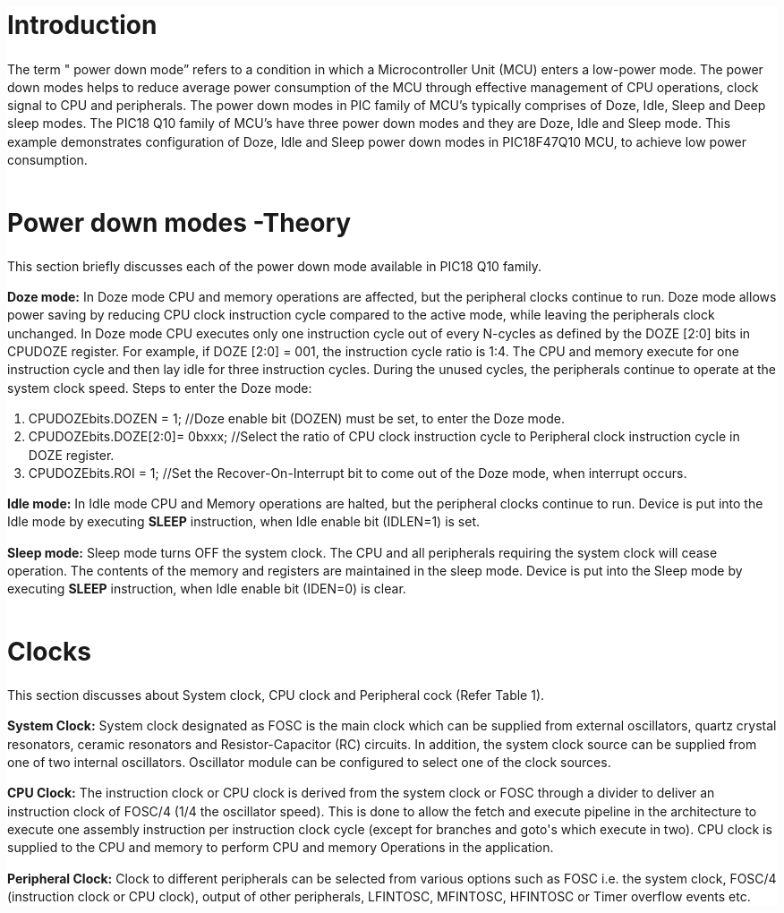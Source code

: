 #  Introduction
 The term " power down mode” refers to a condition in which a Microcontroller Unit (MCU) enters a low-power mode. The power down modes helps to reduce average power consumption of the MCU through effective management of CPU operations, clock signal to CPU and peripherals. The power down modes in PIC family of MCU’s typically comprises of Doze, Idle, Sleep and Deep sleep modes. The PIC18 Q10 family of MCU’s have three power down modes and they are Doze, Idle and Sleep mode. This example demonstrates configuration of Doze, Idle and Sleep power down modes in PIC18F47Q10 MCU, to achieve low power consumption.         
# 	Power down modes -Theory
This section briefly discusses each of the power down mode available in PIC18 Q10 family.

**Doze mode:** In Doze mode CPU and memory operations are affected, but the peripheral clocks continue to run. Doze mode allows power saving by reducing CPU clock instruction cycle compared to the active mode, while leaving the peripherals clock unchanged. In Doze mode CPU executes only one instruction cycle out of every N-cycles as defined by the DOZE [2:0] bits in CPUDOZE register. For example, if DOZE [2:0] = 001, the instruction cycle ratio is 1:4. The CPU and memory execute for one instruction cycle and then lay idle for three instruction cycles. During the unused cycles, the peripherals continue to operate at the system clock speed.
Steps to enter the Doze mode:
1. CPUDOZEbits.DOZEN    = 1; //Doze enable bit (DOZEN) must be set, to enter the Doze mode.
2. CPUDOZEbits.DOZE[2:0]= 0bxxx; //Select the ratio of CPU clock instruction cycle to Peripheral             clock instruction cycle in DOZE register.
3. CPUDOZEbits.ROI          = 1; //Set the Recover-On-Interrupt bit to come out of the Doze mode, when              interrupt occurs.

**Idle mode:** In Idle mode CPU and Memory operations are halted, but the peripheral clocks continue to run. Device is put into the Idle mode by executing **SLEEP** instruction, when Idle enable bit (IDLEN=1) is set.

**Sleep mode:** Sleep mode turns OFF the system clock. The CPU and all peripherals requiring the system clock will cease operation. The contents of the memory and registers are maintained in the sleep mode. Device is put into the Sleep mode by executing **SLEEP** instruction, when Idle enable bit (IDEN=0) is clear.

# Clocks
This section discusses about System clock, CPU clock and Peripheral cock (Refer Table 1).

**System Clock:** System clock designated as FOSC is the main clock which can be supplied from external oscillators, quartz crystal resonators, ceramic resonators and Resistor-Capacitor (RC) circuits. In addition, the system clock source can be supplied from one of two internal oscillators. Oscillator module can be configured to select one of the clock sources.

**CPU Clock:** The instruction clock or CPU clock is derived from the system clock or FOSC through a divider to deliver an instruction clock of FOSC/4 (1/4 the oscillator speed). This is done to allow the fetch and execute pipeline in the architecture to execute one assembly instruction per instruction clock cycle (except for branches and goto's which execute in two). CPU clock is supplied to the CPU and memory to perform CPU and memory Operations in the application.

**Peripheral Clock:** Clock to different peripherals can be selected from various options such as FOSC i.e. the system clock, FOSC/4 (instruction clock or CPU clock), output of other peripherals, LFINTOSC, MFINTOSC, HFINTOSC or Timer overflow events etc.
